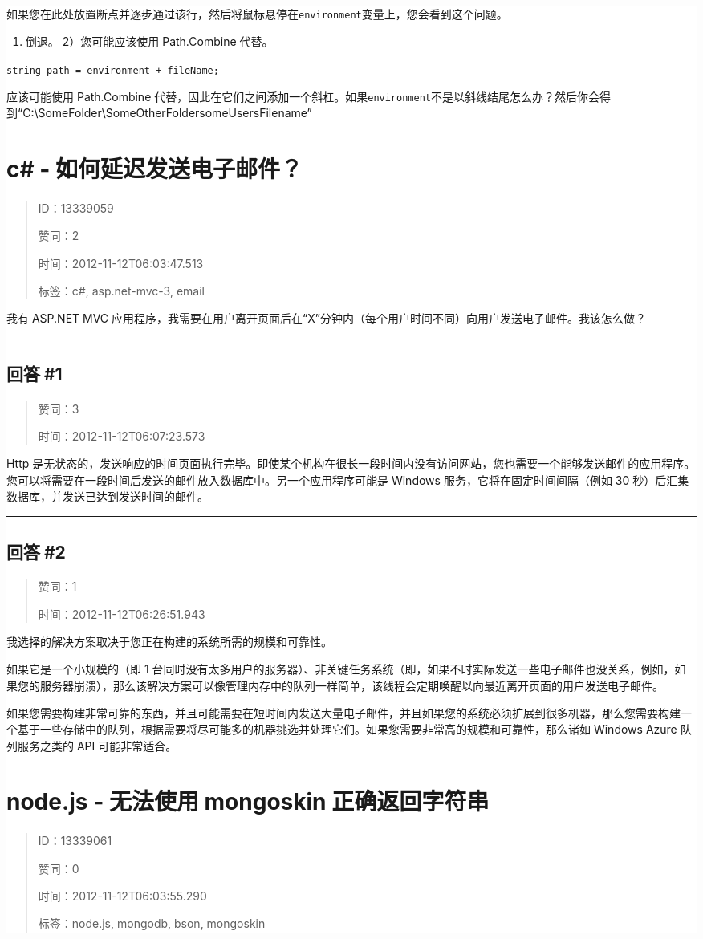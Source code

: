 如果您在此处放置断点并逐步通过该行，然后将鼠标悬停在`environment`变量上，您会看到这个问题。

1) 倒退。
2）您可能应该使用 Path.Combine 代替。

`string path = environment + fileName;`

应该可能使用 Path.Combine 代替，因此在它们之间添加一个斜杠。如果`environment`不是以斜线结尾怎么办？然后你会得到“C:\SomeFolder\SomeOtherFoldersomeUsersFilename”

# c# - 如何延迟发送电子邮件？

> ID：13339059
> 
> 赞同：2
> 
> 时间：2012-11-12T06:03:47.513
> 
> 标签：c#, asp.net-mvc-3, email

我有 ASP.NET MVC 应用程序，我需要在用户离开页面后在“X”分钟内（每个用户时间不同）向用户发送电子邮件。我该怎么做？

* * *

## 回答 #1

> 赞同：3
> 
> 时间：2012-11-12T06:07:23.573

Http 是无状态的，发送响应的时间页面执行完毕。即使某个机构在很长一段时间内没有访问网站，您也需要一个能够发送邮件的应用程序。您可以将需要在一段时间后发送的邮件放入数据库中。另一个应用程序可能是 Windows 服务，它将在固定时间间隔（例如 30 秒）后汇集数据库，并发送已达到发送时间的邮件。

* * *

## 回答 #2

> 赞同：1
> 
> 时间：2012-11-12T06:26:51.943

我选择的解决方案取决于您正在构建的系统所需的规模和可靠性。

如果它是一个小规模的（即 1 台同时没有太多用户的服务器）、非关键任务系统（即，如果不时实际发送一些电子邮件也没关系，例如，如果您的服务器崩溃），那么该解决方案可以像管理内存中的队列一样简单，该线程会定期唤醒以向最近离开页面的用户发送电子邮件。

如果您需要构建非常可靠的东西，并且可能需要在短时间内发送大量电子邮件，并且如果您的系统必须扩展到很多机器，那么您需要构建一个基于一些存储中的队列，根据需要将尽可能多的机器挑选并处理它们。如果您需要非常高的规模和可靠性，那么诸如 Windows Azure 队列服务之类的 API 可能非常适合。

# node.js - 无法使用 mongoskin 正确返回字符串

> ID：13339061
> 
> 赞同：0
> 
> 时间：2012-11-12T06:03:55.290
> 
> 标签：node.js, mongodb, bson, mongoskin
